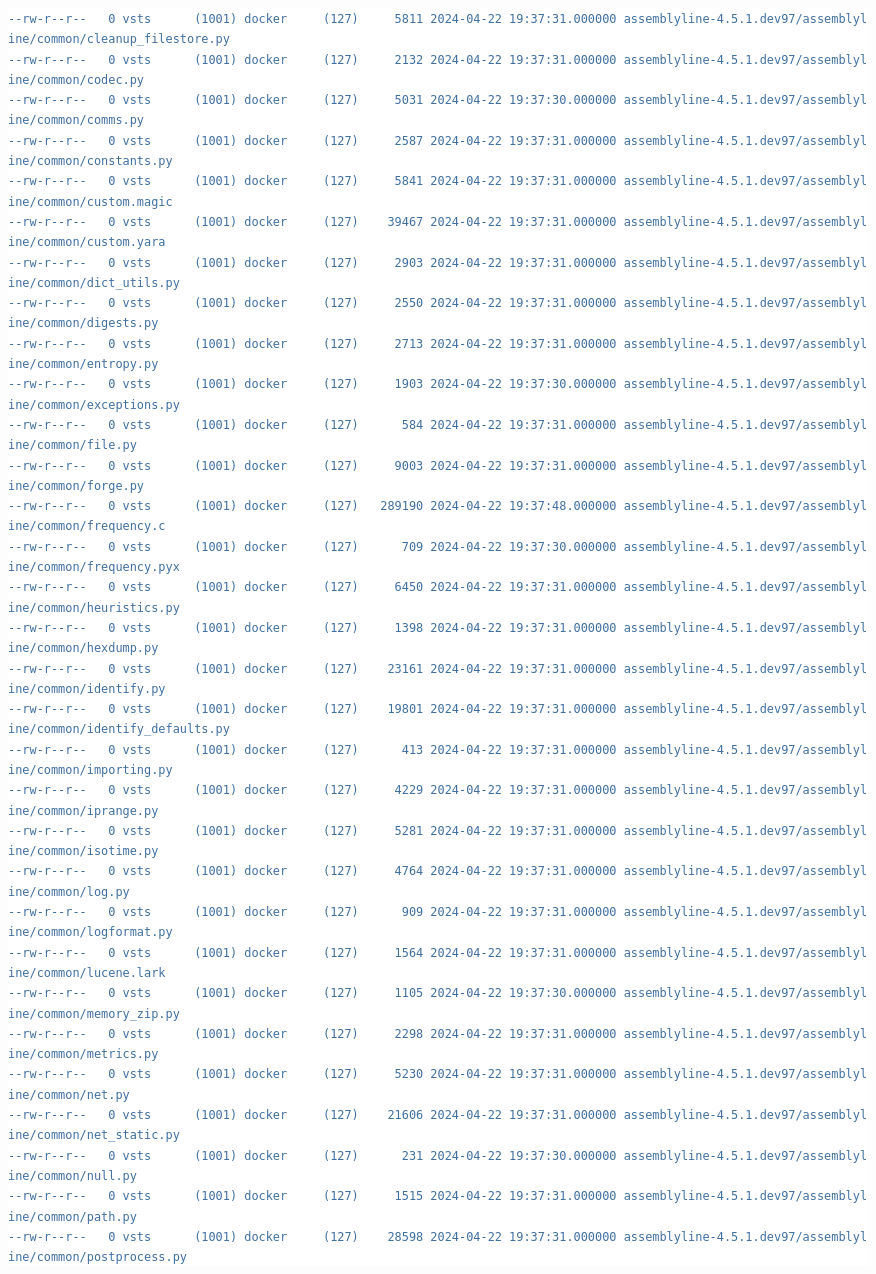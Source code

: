 ```diff
--rw-r--r--   0 vsts      (1001) docker     (127)     5811 2024-04-22 19:37:31.000000 assemblyline-4.5.1.dev97/assemblyline/common/cleanup_filestore.py
--rw-r--r--   0 vsts      (1001) docker     (127)     2132 2024-04-22 19:37:31.000000 assemblyline-4.5.1.dev97/assemblyline/common/codec.py
--rw-r--r--   0 vsts      (1001) docker     (127)     5031 2024-04-22 19:37:30.000000 assemblyline-4.5.1.dev97/assemblyline/common/comms.py
--rw-r--r--   0 vsts      (1001) docker     (127)     2587 2024-04-22 19:37:31.000000 assemblyline-4.5.1.dev97/assemblyline/common/constants.py
--rw-r--r--   0 vsts      (1001) docker     (127)     5841 2024-04-22 19:37:31.000000 assemblyline-4.5.1.dev97/assemblyline/common/custom.magic
--rw-r--r--   0 vsts      (1001) docker     (127)    39467 2024-04-22 19:37:31.000000 assemblyline-4.5.1.dev97/assemblyline/common/custom.yara
--rw-r--r--   0 vsts      (1001) docker     (127)     2903 2024-04-22 19:37:31.000000 assemblyline-4.5.1.dev97/assemblyline/common/dict_utils.py
--rw-r--r--   0 vsts      (1001) docker     (127)     2550 2024-04-22 19:37:31.000000 assemblyline-4.5.1.dev97/assemblyline/common/digests.py
--rw-r--r--   0 vsts      (1001) docker     (127)     2713 2024-04-22 19:37:31.000000 assemblyline-4.5.1.dev97/assemblyline/common/entropy.py
--rw-r--r--   0 vsts      (1001) docker     (127)     1903 2024-04-22 19:37:30.000000 assemblyline-4.5.1.dev97/assemblyline/common/exceptions.py
--rw-r--r--   0 vsts      (1001) docker     (127)      584 2024-04-22 19:37:31.000000 assemblyline-4.5.1.dev97/assemblyline/common/file.py
--rw-r--r--   0 vsts      (1001) docker     (127)     9003 2024-04-22 19:37:31.000000 assemblyline-4.5.1.dev97/assemblyline/common/forge.py
--rw-r--r--   0 vsts      (1001) docker     (127)   289190 2024-04-22 19:37:48.000000 assemblyline-4.5.1.dev97/assemblyline/common/frequency.c
--rw-r--r--   0 vsts      (1001) docker     (127)      709 2024-04-22 19:37:30.000000 assemblyline-4.5.1.dev97/assemblyline/common/frequency.pyx
--rw-r--r--   0 vsts      (1001) docker     (127)     6450 2024-04-22 19:37:31.000000 assemblyline-4.5.1.dev97/assemblyline/common/heuristics.py
--rw-r--r--   0 vsts      (1001) docker     (127)     1398 2024-04-22 19:37:31.000000 assemblyline-4.5.1.dev97/assemblyline/common/hexdump.py
--rw-r--r--   0 vsts      (1001) docker     (127)    23161 2024-04-22 19:37:31.000000 assemblyline-4.5.1.dev97/assemblyline/common/identify.py
--rw-r--r--   0 vsts      (1001) docker     (127)    19801 2024-04-22 19:37:31.000000 assemblyline-4.5.1.dev97/assemblyline/common/identify_defaults.py
--rw-r--r--   0 vsts      (1001) docker     (127)      413 2024-04-22 19:37:31.000000 assemblyline-4.5.1.dev97/assemblyline/common/importing.py
--rw-r--r--   0 vsts      (1001) docker     (127)     4229 2024-04-22 19:37:31.000000 assemblyline-4.5.1.dev97/assemblyline/common/iprange.py
--rw-r--r--   0 vsts      (1001) docker     (127)     5281 2024-04-22 19:37:31.000000 assemblyline-4.5.1.dev97/assemblyline/common/isotime.py
--rw-r--r--   0 vsts      (1001) docker     (127)     4764 2024-04-22 19:37:31.000000 assemblyline-4.5.1.dev97/assemblyline/common/log.py
--rw-r--r--   0 vsts      (1001) docker     (127)      909 2024-04-22 19:37:31.000000 assemblyline-4.5.1.dev97/assemblyline/common/logformat.py
--rw-r--r--   0 vsts      (1001) docker     (127)     1564 2024-04-22 19:37:31.000000 assemblyline-4.5.1.dev97/assemblyline/common/lucene.lark
--rw-r--r--   0 vsts      (1001) docker     (127)     1105 2024-04-22 19:37:30.000000 assemblyline-4.5.1.dev97/assemblyline/common/memory_zip.py
--rw-r--r--   0 vsts      (1001) docker     (127)     2298 2024-04-22 19:37:31.000000 assemblyline-4.5.1.dev97/assemblyline/common/metrics.py
--rw-r--r--   0 vsts      (1001) docker     (127)     5230 2024-04-22 19:37:31.000000 assemblyline-4.5.1.dev97/assemblyline/common/net.py
--rw-r--r--   0 vsts      (1001) docker     (127)    21606 2024-04-22 19:37:31.000000 assemblyline-4.5.1.dev97/assemblyline/common/net_static.py
--rw-r--r--   0 vsts      (1001) docker     (127)      231 2024-04-22 19:37:30.000000 assemblyline-4.5.1.dev97/assemblyline/common/null.py
--rw-r--r--   0 vsts      (1001) docker     (127)     1515 2024-04-22 19:37:31.000000 assemblyline-4.5.1.dev97/assemblyline/common/path.py
--rw-r--r--   0 vsts      (1001) docker     (127)    28598 2024-04-22 19:37:31.000000 assemblyline-4.5.1.dev97/assemblyline/common/postprocess.py
```